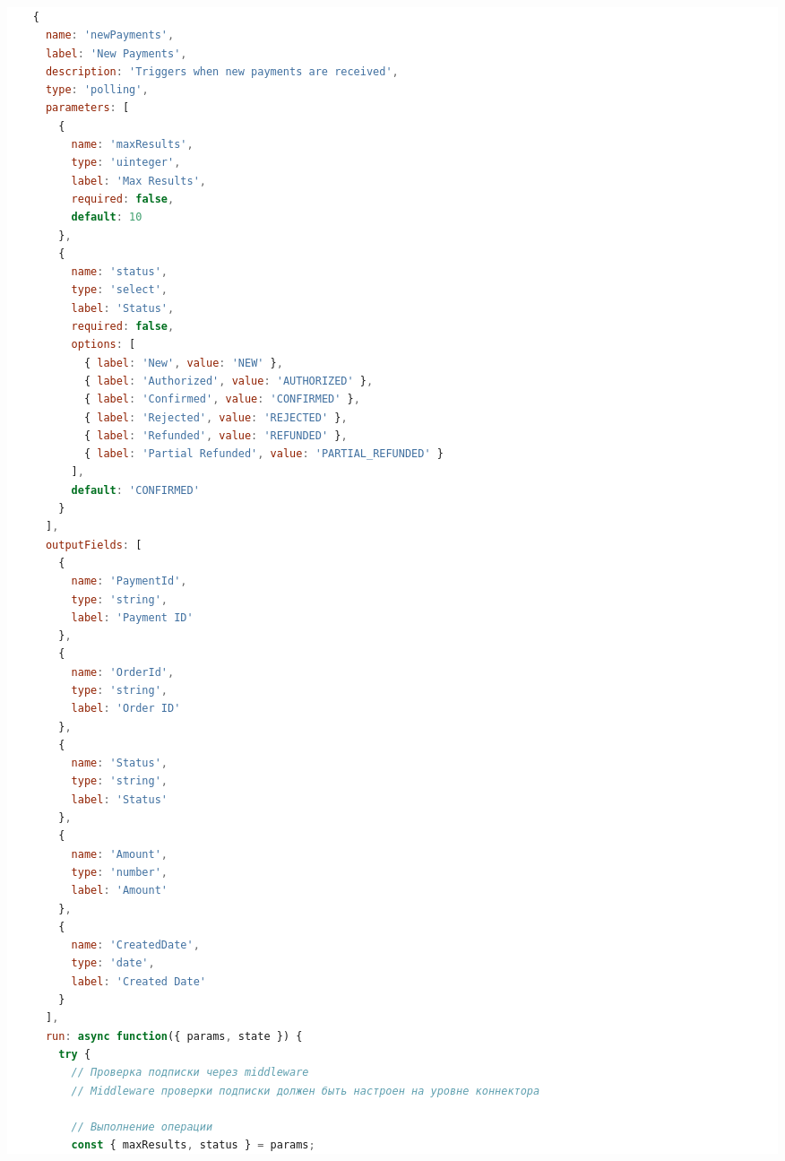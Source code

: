```javascript
    {
      name: 'newPayments',
      label: 'New Payments',
      description: 'Triggers when new payments are received',
      type: 'polling',
      parameters: [
        {
          name: 'maxResults',
          type: 'uinteger',
          label: 'Max Results',
          required: false,
          default: 10
        },
        {
          name: 'status',
          type: 'select',
          label: 'Status',
          required: false,
          options: [
            { label: 'New', value: 'NEW' },
            { label: 'Authorized', value: 'AUTHORIZED' },
            { label: 'Confirmed', value: 'CONFIRMED' },
            { label: 'Rejected', value: 'REJECTED' },
            { label: 'Refunded', value: 'REFUNDED' },
            { label: 'Partial Refunded', value: 'PARTIAL_REFUNDED' }
          ],
          default: 'CONFIRMED'
        }
      ],
      outputFields: [
        {
          name: 'PaymentId',
          type: 'string',
          label: 'Payment ID'
        },
        {
          name: 'OrderId',
          type: 'string',
          label: 'Order ID'
        },
        {
          name: 'Status',
          type: 'string',
          label: 'Status'
        },
        {
          name: 'Amount',
          type: 'number',
          label: 'Amount'
        },
        {
          name: 'CreatedDate',
          type: 'date',
          label: 'Created Date'
        }
      ],
      run: async function({ params, state }) {
        try {
          // Проверка подписки через middleware
          // Middleware проверки подписки должен быть настроен на уровне коннектора

          // Выполнение операции
          const { maxResults, status } = params;
```